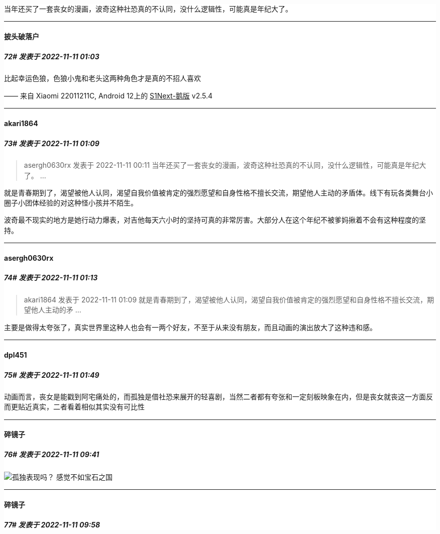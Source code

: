 当年还买了一套丧女的漫画，波奇这种社恐真的不认同，没什么逻辑性，可能真是年纪大了。



*****

####  披头破落户  
##### 72#       发表于 2022-11-11 01:03

比起幸运色狼，色狼小鬼和老头这两种角色才是真的不招人喜欢

—— 来自 Xiaomi 22011211C, Android 12上的 [S1Next-鹅版](https://github.com/ykrank/S1-Next/releases) v2.5.4

*****

####  akari1864  
##### 73#       发表于 2022-11-11 01:09

<blockquote>asergh0630rx 发表于 2022-11-11 00:11
当年还买了一套丧女的漫画，波奇这种社恐真的不认同，没什么逻辑性，可能真是年纪大了。 ...</blockquote>
就是青春期到了，渴望被他人认同，渴望自我价值被肯定的强烈愿望和自身性格不擅长交流，期望他人主动的矛盾体。线下有玩各类舞台小圈子小团体经验的对这种怪小孩并不陌生。

波奇最不现实的地方是她行动力爆表，对吉他每天六小时的坚持可真的非常厉害。大部分人在这个年纪不被爹妈揪着不会有这种程度的坚持。



*****

####  asergh0630rx  
##### 74#       发表于 2022-11-11 01:13

<blockquote>akari1864 发表于 2022-11-11 01:09
就是青春期到了，渴望被他人认同，渴望自我价值被肯定的强烈愿望和自身性格不擅长交流，期望他人主动的矛 ...</blockquote>
主要是做得太夸张了，真实世界里这种人也会有一两个好友，不至于从来没有朋友，而且动画的演出放大了这种违和感。



*****

####  dpl451  
##### 75#       发表于 2022-11-11 01:49

动画而言，丧女是能戳到阿宅痛处的，而孤独是借社恐来展开的轻喜剧，当然二者都有夸张和一定刻板映象在内，但是丧女就丧这一方面反而更贴近真实，二者看着相似其实没有可比性



*****

####  碎镜子  
##### 76#       发表于 2022-11-11 09:41

<img src="https://static.saraba1st.com/image/smiley/face2017/065.png" referrerpolicy="no-referrer">孤独表现吗？
感觉不如宝石之国



*****

####  碎镜子  
##### 77#       发表于 2022-11-11 09:58
